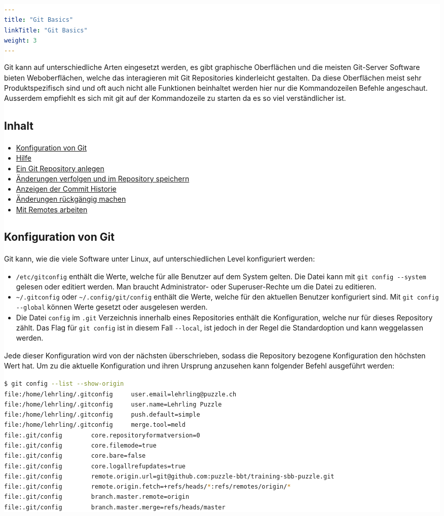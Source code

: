```yaml
---
title: "Git Basics"
linkTitle: "Git Basics"
weight: 3
---
```


Git kann auf unterschiedliche Arten eingesetzt werden, es gibt graphische Oberflächen und die meisten Git-Server Software bieten Weboberflächen, welche das interagieren mit Git Repositories kinderleicht gestalten. Da diese Oberflächen meist sehr Produktspezifisch sind und oft auch nicht alle Funktionen beinhaltet werden hier nur die Kommandozeilen Befehle angeschaut. Ausserdem empfiehlt es sich mit git auf der Kommandozeile zu starten da es so viel verständlicher ist. 

## Inhalt

* [Konfiguration von Git](#konfiguration-von-git)
* [Hilfe](#hilfe)
* [Ein Git Repository anlegen](#ein-git-repository-anlegen)
* [Änderungen verfolgen und im Repository speichern](#änderungen-verfolgen-und-im-repository-speichern)
* [Anzeigen der Commit Historie](#anzeigen-der-commit-historie)
* [Änderungen rückgängig machen](#änderungen-rückgängig-machen)
* [Mit Remotes arbeiten](#mit-remotes-arbeiten)

## Konfiguration von Git

Git kann, wie die viele Software unter Linux, auf unterschiedlichen Level konfiguriert werden:

* `/etc/gitconfig` enthält die Werte, welche für alle Benutzer auf dem System gelten. Die Datei kann mit `git config --system` gelesen oder editiert werden. Man braucht Administrator- oder Superuser-Rechte um die Datei zu editieren.
* `~/.gitconfig` oder `~/.config/git/config` enthält die Werte, welche für den aktuellen Benutzer konfiguriert sind. Mit `git config --global` können Werte gesetzt oder ausgelesen werden.
* Die Datei `config` im `.git` Verzeichnis innerhalb eines Repositories enthält die Konfiguration, welche nur für dieses Repository zählt. Das Flag für `git config` ist in diesem Fall `--local`, ist jedoch in der Regel die Standardoption und kann weggelassen werden.

Jede dieser Konfiguration wird von der nächsten überschrieben, sodass die Repository bezogene Konfiguration den höchsten Wert hat. Um zu die aktuelle Konfiguration und ihren Ursprung anzusehen kann folgender Befehl ausgeführt werden:

```bash
$ git config --list --show-origin
file:/home/lehrling/.gitconfig     user.email=lehrling@puzzle.ch
file:/home/lehrling/.gitconfig     user.name=Lehrling Puzzle
file:/home/lehrling/.gitconfig     push.default=simple
file:/home/lehrling/.gitconfig     merge.tool=meld
file:.git/config        core.repositoryformatversion=0
file:.git/config        core.filemode=true
file:.git/config        core.bare=false
file:.git/config        core.logallrefupdates=true
file:.git/config        remote.origin.url=git@github.com:puzzle-bbt/training-sbb-puzzle.git
file:.git/config        remote.origin.fetch=+refs/heads/*:refs/remotes/origin/*
file:.git/config        branch.master.remote=origin
file:.git/config        branch.master.merge=refs/heads/master
```
